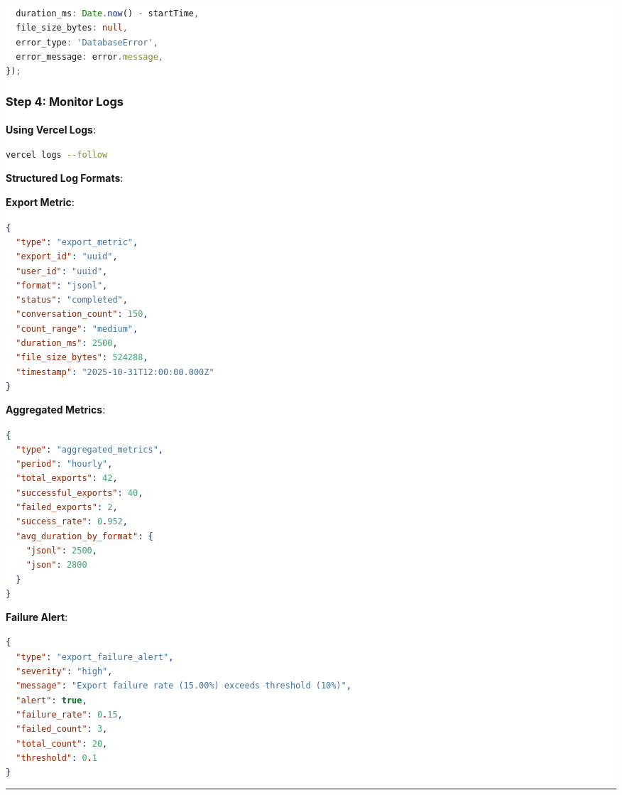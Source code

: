 ```typescript
  duration_ms: Date.now() - startTime,
  file_size_bytes: null,
  error_type: 'DatabaseError',
  error_message: error.message,
});
```

### Step 4: Monitor Logs

**Using Vercel Logs**:
```bash
vercel logs --follow
```

**Structured Log Formats**:

**Export Metric**:
```json
{
  "type": "export_metric",
  "export_id": "uuid",
  "user_id": "uuid",
  "format": "jsonl",
  "status": "completed",
  "conversation_count": 150,
  "count_range": "medium",
  "duration_ms": 2500,
  "file_size_bytes": 524288,
  "timestamp": "2025-10-31T12:00:00.000Z"
}
```

**Aggregated Metrics**:
```json
{
  "type": "aggregated_metrics",
  "period": "hourly",
  "total_exports": 42,
  "successful_exports": 40,
  "failed_exports": 2,
  "success_rate": 0.952,
  "avg_duration_by_format": {
    "jsonl": 2500,
    "json": 2800
  }
}
```

**Failure Alert**:
```json
{
  "type": "export_failure_alert",
  "severity": "high",
  "message": "Export failure rate (15.00%) exceeds threshold (10%)",
  "alert": true,
  "failure_rate": 0.15,
  "failed_count": 3,
  "total_count": 20,
  "threshold": 0.1
}
```

---